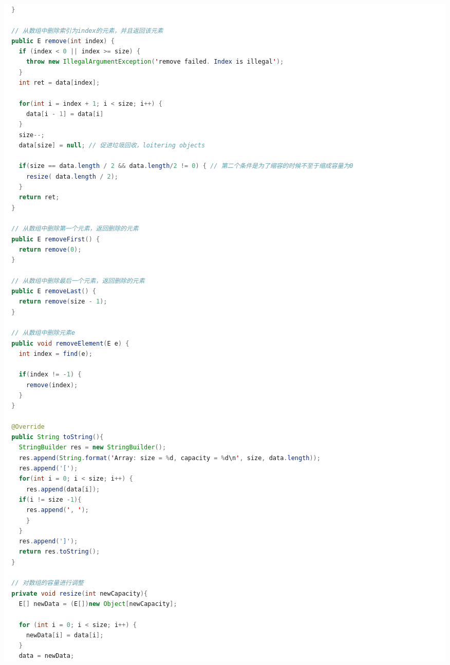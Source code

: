 ```java
  }

  // 从数组中删除索引为index的元素，并且返回该元素
  public E remove(int index) {
    if (index < 0 || index >= size) {
      throw new IllegalArgumentException('remove failed. Index is illegal');
    }
    int ret = data[index];

    for(int i = index + 1; i < size; i++) {
      data[i - 1] = data[i]
    }
    size--;
    data[size] = null; // 促进垃圾回收，loitering objects

    if(size == data.length / 2 && data.length/2 != 0) { // 第二个条件是为了缩容的时候不至于缩成容量为0
      resize( data.length / 2);
    }
    return ret;
  }

  // 从数组中删除第一个元素，返回删除的元素
  public E removeFirst() {
    return remove(0);
  }

  // 从数组中删除最后一个元素，返回删除的元素
  public E removeLast() {
    return remove(size - 1);
  }

  // 从数组中删除元素e
  public void removeElement(E e) {
    int index = find(e);

    if(index != -1) {
      remove(index);
    }
  }

  @Override
  public String toString(){
    StringBuilder res = new StringBuilder();
    res.append(String.format('Array: size = %d, capacity = %d\n', size, data.length));
    res.append('[');
    for(int i = 0; i < size; i++) {
      res.append(data[i]);
    if(i != size -1){
      res.append(', ');
      }
    }
    res.append(']');
    return res.toString();
  }

  // 对数组的容量进行调整
  private void resize(int newCapacity){
    E[] newData = (E[])new Object[newCapacity];

    for (int i = 0; i < size; i++) {
      newData[i] = data[i];
    }
    data = newData;
```